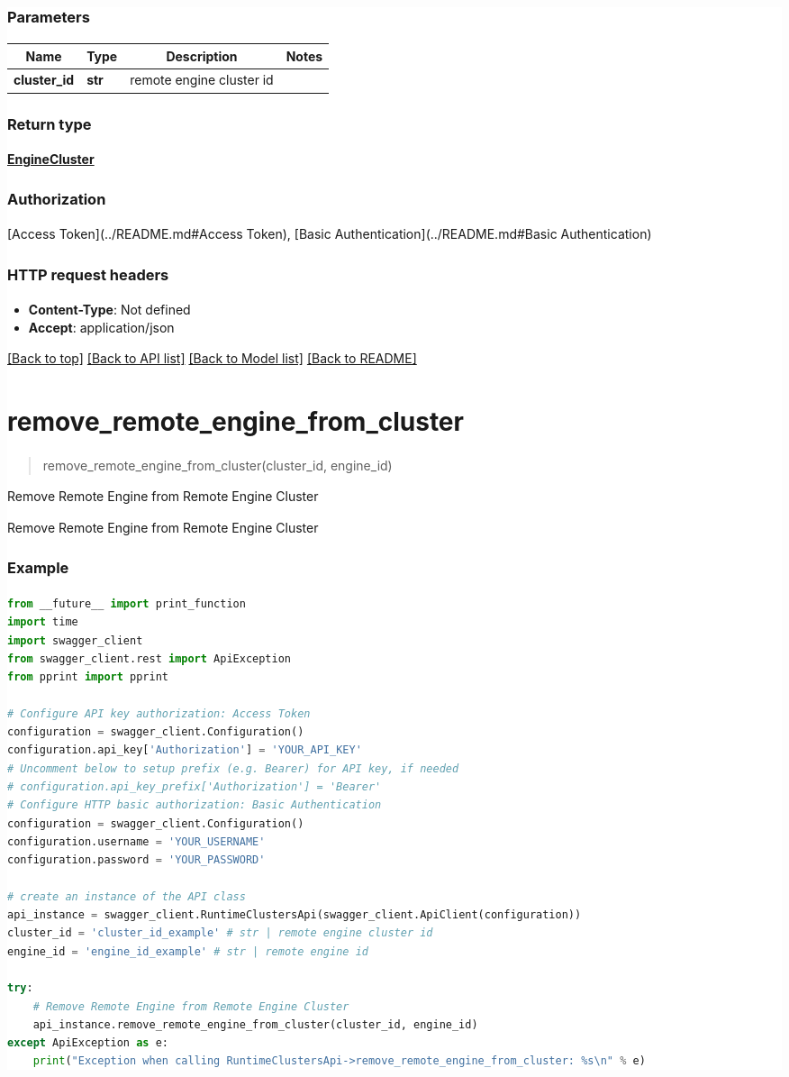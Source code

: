 ### Parameters

Name | Type | Description  | Notes
------------- | ------------- | ------------- | -------------
 **cluster_id** | **str**| remote engine cluster id | 

### Return type

[**EngineCluster**](EngineCluster.md)

### Authorization

[Access Token](../README.md#Access Token), [Basic Authentication](../README.md#Basic Authentication)

### HTTP request headers

 - **Content-Type**: Not defined
 - **Accept**: application/json

[[Back to top]](#) [[Back to API list]](../README.md#documentation-for-api-endpoints) [[Back to Model list]](../README.md#documentation-for-models) [[Back to README]](../README.md)

# **remove_remote_engine_from_cluster**
> remove_remote_engine_from_cluster(cluster_id, engine_id)

Remove Remote Engine from Remote Engine Cluster

Remove Remote Engine from Remote Engine Cluster

### Example
```python
from __future__ import print_function
import time
import swagger_client
from swagger_client.rest import ApiException
from pprint import pprint

# Configure API key authorization: Access Token
configuration = swagger_client.Configuration()
configuration.api_key['Authorization'] = 'YOUR_API_KEY'
# Uncomment below to setup prefix (e.g. Bearer) for API key, if needed
# configuration.api_key_prefix['Authorization'] = 'Bearer'
# Configure HTTP basic authorization: Basic Authentication
configuration = swagger_client.Configuration()
configuration.username = 'YOUR_USERNAME'
configuration.password = 'YOUR_PASSWORD'

# create an instance of the API class
api_instance = swagger_client.RuntimeClustersApi(swagger_client.ApiClient(configuration))
cluster_id = 'cluster_id_example' # str | remote engine cluster id
engine_id = 'engine_id_example' # str | remote engine id

try:
    # Remove Remote Engine from Remote Engine Cluster
    api_instance.remove_remote_engine_from_cluster(cluster_id, engine_id)
except ApiException as e:
    print("Exception when calling RuntimeClustersApi->remove_remote_engine_from_cluster: %s\n" % e)
```
